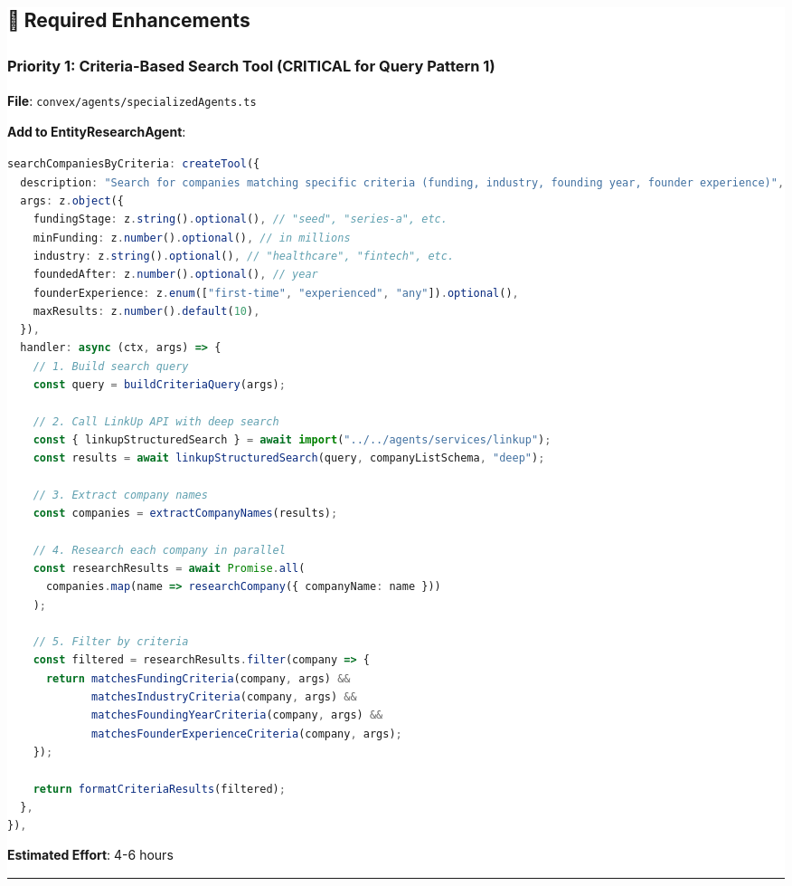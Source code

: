 
## 🔧 Required Enhancements

### **Priority 1: Criteria-Based Search Tool** (CRITICAL for Query Pattern 1)

**File**: `convex/agents/specializedAgents.ts`

**Add to EntityResearchAgent**:
```typescript
searchCompaniesByCriteria: createTool({
  description: "Search for companies matching specific criteria (funding, industry, founding year, founder experience)",
  args: z.object({
    fundingStage: z.string().optional(), // "seed", "series-a", etc.
    minFunding: z.number().optional(), // in millions
    industry: z.string().optional(), // "healthcare", "fintech", etc.
    foundedAfter: z.number().optional(), // year
    founderExperience: z.enum(["first-time", "experienced", "any"]).optional(),
    maxResults: z.number().default(10),
  }),
  handler: async (ctx, args) => {
    // 1. Build search query
    const query = buildCriteriaQuery(args);
    
    // 2. Call LinkUp API with deep search
    const { linkupStructuredSearch } = await import("../../agents/services/linkup");
    const results = await linkupStructuredSearch(query, companyListSchema, "deep");
    
    // 3. Extract company names
    const companies = extractCompanyNames(results);
    
    // 4. Research each company in parallel
    const researchResults = await Promise.all(
      companies.map(name => researchCompany({ companyName: name }))
    );
    
    // 5. Filter by criteria
    const filtered = researchResults.filter(company => {
      return matchesFundingCriteria(company, args) &&
             matchesIndustryCriteria(company, args) &&
             matchesFoundingYearCriteria(company, args) &&
             matchesFounderExperienceCriteria(company, args);
    });
    
    return formatCriteriaResults(filtered);
  },
}),
```

**Estimated Effort**: 4-6 hours

---